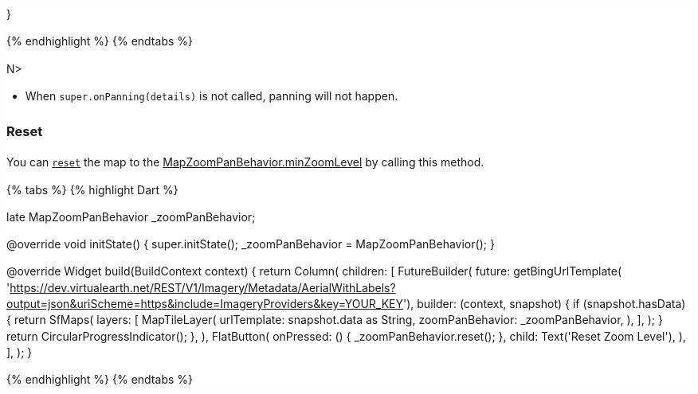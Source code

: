 }

{% endhighlight %}
{% endtabs %}

N>
* When `super.onPanning(details)` is not called, panning will not happen.

### Reset

You can [`reset`](https://pub.dev/documentation/syncfusion_flutter_maps/latest/maps/MapZoomPanBehavior/reset.html) the map to the [MapZoomPanBehavior.minZoomLevel](https://pub.dev/documentation/syncfusion_flutter_maps/latest/maps/MapZoomPanBehavior/minZoomLevel.html) by calling this method.

{% tabs %}
{% highlight Dart %}

late MapZoomPanBehavior _zoomPanBehavior;

@override
void initState() {
    super.initState();
    _zoomPanBehavior = MapZoomPanBehavior();
}

@override
Widget build(BuildContext context) {
    return Column(
        children: [
            FutureBuilder(
                future: getBingUrlTemplate(
                    'https://dev.virtualearth.net/REST/V1/Imagery/Metadata/AerialWithLabels?output=json&uriScheme=https&include=ImageryProviders&key=YOUR_KEY'),
                builder: (context, snapshot) {
                    if (snapshot.hasData) {
                        return SfMaps(
                            layers: [
                                MapTileLayer(
                                    urlTemplate: snapshot.data as String,
                                    zoomPanBehavior: _zoomPanBehavior,
                                ),
                            ],
                        );
                    }
                    return CircularProgressIndicator();
                },
            ),
            FlatButton(
                onPressed: () {
                    _zoomPanBehavior.reset();
                },
                child: Text('Reset Zoom Level'),
            ),
        ],
    );
}

{% endhighlight %}
{% endtabs %}
